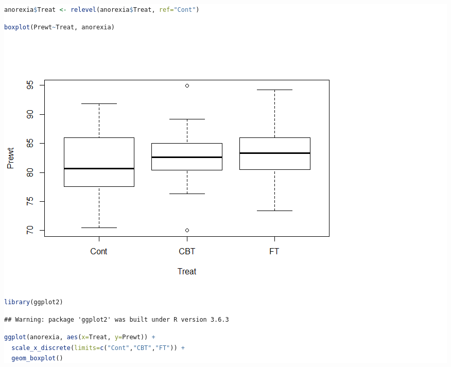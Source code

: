 ``` r
anorexia$Treat <- relevel(anorexia$Treat, ref="Cont")
```

``` r
boxplot(Prewt~Treat, anorexia)
```

![](ANCOVA_files/figure-markdown_github/unnamed-chunk-5-1.png)

``` r
library(ggplot2)
```

    ## Warning: package 'ggplot2' was built under R version 3.6.3

``` r
ggplot(anorexia, aes(x=Treat, y=Prewt)) +
  scale_x_discrete(limits=c("Cont","CBT","FT")) +
  geom_boxplot()
```

